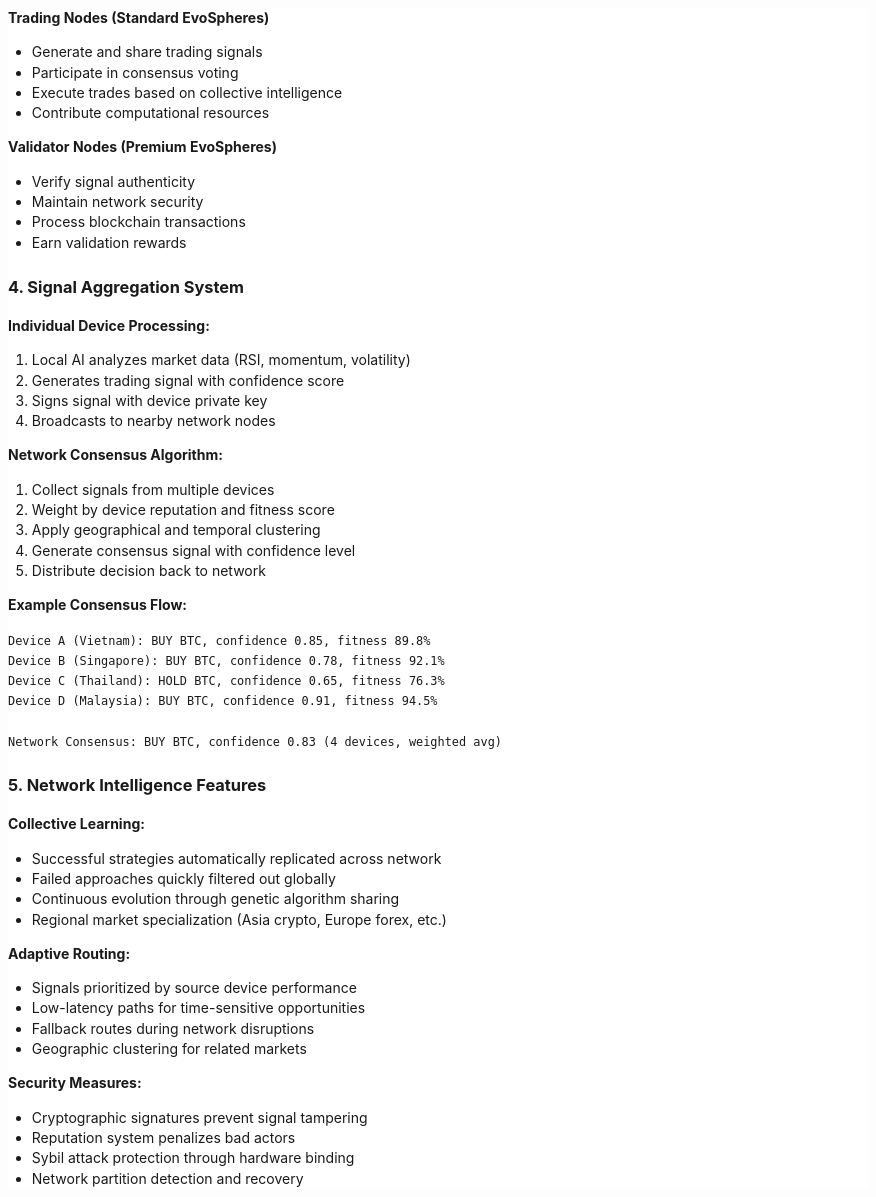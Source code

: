 **Trading Nodes (Standard EvoSpheres)**
- Generate and share trading signals
- Participate in consensus voting
- Execute trades based on collective intelligence
- Contribute computational resources

**Validator Nodes (Premium EvoSpheres)**
- Verify signal authenticity
- Maintain network security
- Process blockchain transactions
- Earn validation rewards

### 4. Signal Aggregation System

**Individual Device Processing:**
1. Local AI analyzes market data (RSI, momentum, volatility)
2. Generates trading signal with confidence score
3. Signs signal with device private key
4. Broadcasts to nearby network nodes

**Network Consensus Algorithm:**
1. Collect signals from multiple devices
2. Weight by device reputation and fitness score
3. Apply geographical and temporal clustering
4. Generate consensus signal with confidence level
5. Distribute decision back to network

**Example Consensus Flow:**
```
Device A (Vietnam): BUY BTC, confidence 0.85, fitness 89.8%
Device B (Singapore): BUY BTC, confidence 0.78, fitness 92.1%  
Device C (Thailand): HOLD BTC, confidence 0.65, fitness 76.3%
Device D (Malaysia): BUY BTC, confidence 0.91, fitness 94.5%

Network Consensus: BUY BTC, confidence 0.83 (4 devices, weighted avg)
```

### 5. Network Intelligence Features

**Collective Learning:**
- Successful strategies automatically replicated across network
- Failed approaches quickly filtered out globally
- Continuous evolution through genetic algorithm sharing
- Regional market specialization (Asia crypto, Europe forex, etc.)

**Adaptive Routing:**
- Signals prioritized by source device performance
- Low-latency paths for time-sensitive opportunities
- Fallback routes during network disruptions
- Geographic clustering for related markets

**Security Measures:**
- Cryptographic signatures prevent signal tampering
- Reputation system penalizes bad actors
- Sybil attack protection through hardware binding
- Network partition detection and recovery
